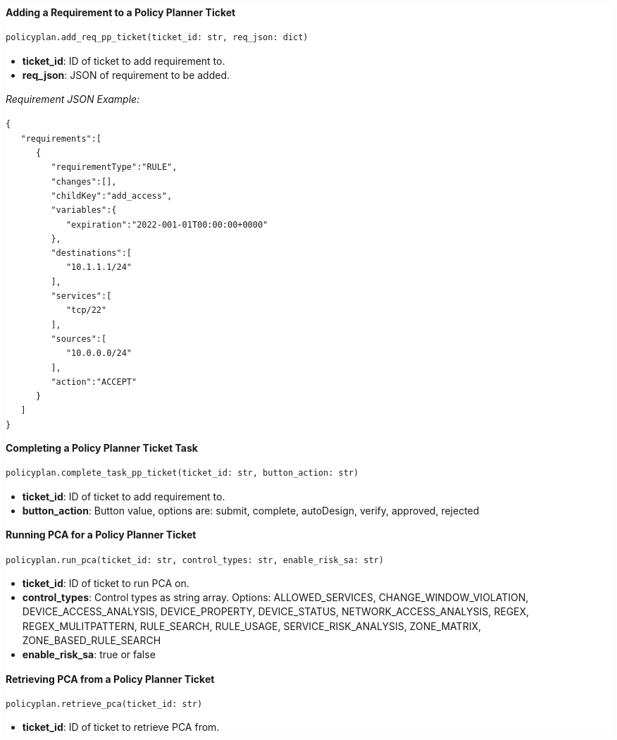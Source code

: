 __Adding a Requirement to a Policy Planner Ticket__
```
policyplan.add_req_pp_ticket(ticket_id: str, req_json: dict)
```
* __ticket_id__: ID of ticket to add requirement to.
* __req_json__: JSON of requirement to be added.

_Requirement JSON Example:_
```
{
   "requirements":[
      {
         "requirementType":"RULE",
         "changes":[],
         "childKey":"add_access",
         "variables":{
            "expiration":"2022-001-01T00:00:00+0000"
         },
         "destinations":[
            "10.1.1.1/24"
         ],
         "services":[
            "tcp/22"
         ],
         "sources":[
            "10.0.0.0/24"
         ],
         "action":"ACCEPT"
      }
   ]
}
```

__Completing a Policy Planner Ticket Task__
```
policyplan.complete_task_pp_ticket(ticket_id: str, button_action: str)
```
* __ticket_id__: ID of ticket to add requirement to.
* __button_action__: Button value, options are: submit, complete, autoDesign, verify, approved, rejected

__Running PCA for a Policy Planner Ticket__
```
policyplan.run_pca(ticket_id: str, control_types: str, enable_risk_sa: str)
```
* __ticket_id__: ID of ticket to run PCA on.
* __control_types__: Control types as string array. Options: ALLOWED_SERVICES, CHANGE_WINDOW_VIOLATION, DEVICE_ACCESS_ANALYSIS, DEVICE_PROPERTY, DEVICE_STATUS, NETWORK_ACCESS_ANALYSIS, REGEX, REGEX_MULITPATTERN, RULE_SEARCH, RULE_USAGE, SERVICE_RISK_ANALYSIS, ZONE_MATRIX, ZONE_BASED_RULE_SEARCH
* __enable_risk_sa__: true or false

__Retrieving PCA from a Policy Planner Ticket__
```
policyplan.retrieve_pca(ticket_id: str)
```
* __ticket_id__: ID of ticket to retrieve PCA from.
